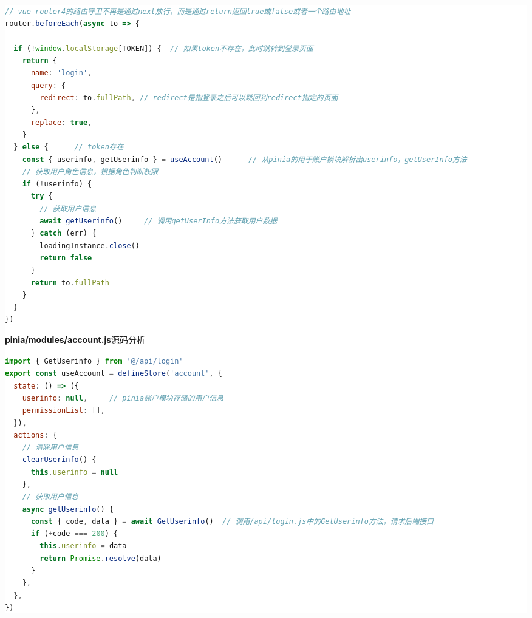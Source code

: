 ```javascript
// vue-router4的路由守卫不再是通过next放行，而是通过return返回true或false或者一个路由地址
router.beforeEach(async to => {

  if (!window.localStorage[TOKEN]) {  // 如果token不存在，此时跳转到登录页面
    return {
      name: 'login',
      query: {
        redirect: to.fullPath, // redirect是指登录之后可以跳回到redirect指定的页面
      },
      replace: true,
    }
  } else {		// token存在
    const { userinfo, getUserinfo } = useAccount()		// 从pinia的用于账户模块解析出userinfo，getUserInfo方法
    // 获取用户角色信息，根据角色判断权限
    if (!userinfo) {
      try {
        // 获取用户信息
        await getUserinfo()		// 调用getUserInfo方法获取用户数据
      } catch (err) {
        loadingInstance.close()
        return false
      }
      return to.fullPath
    }
  }
})
```

**pinia/modules/account.js**源码分析

```javascript
import { GetUserinfo } from '@/api/login'
export const useAccount = defineStore('account', {
  state: () => ({
    userinfo: null,     // pinia账户模块存储的用户信息
    permissionList: [],
  }),
  actions: {
    // 清除用户信息
    clearUserinfo() {
      this.userinfo = null
    },
    // 获取用户信息
    async getUserinfo() {
      const { code, data } = await GetUserinfo()  // 调用/api/login.js中的GetUserinfo方法，请求后端接口
      if (+code === 200) {
        this.userinfo = data
        return Promise.resolve(data)
      }
    },
  },
})
```
